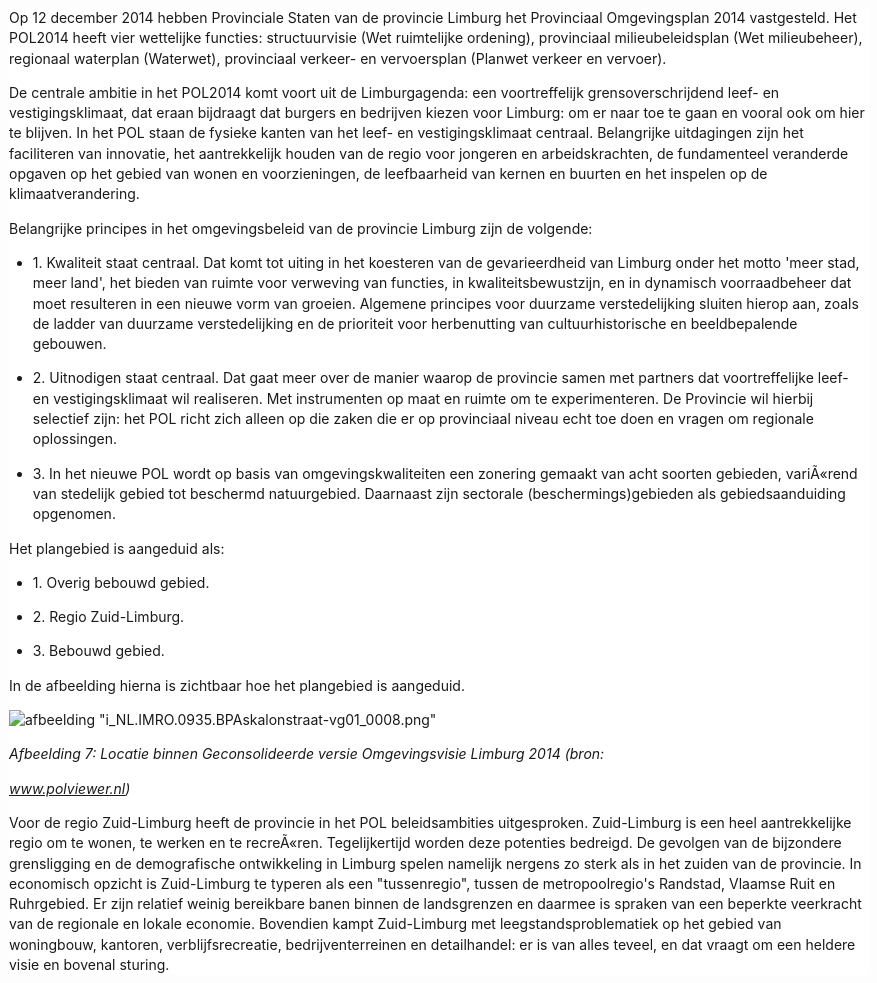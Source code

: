 Op 12 december 2014 hebben Provinciale Staten van de provincie Limburg het Provinciaal Omgevingsplan 2014 vastgesteld. Het POL2014 heeft vier wettelijke functies: structuurvisie (Wet ruimtelijke ordening), provinciaal milieubeleidsplan (Wet milieubeheer), regionaal waterplan (Waterwet), provinciaal verkeer\- en vervoersplan (Planwet verkeer en vervoer).

De centrale ambitie in het POL2014 komt voort uit de Limburgagenda: een voortreffelijk grensoverschrijdend leef\- en vestigingsklimaat, dat eraan bijdraagt dat burgers en bedrijven kiezen voor Limburg: om er naar toe te gaan en vooral ook om hier te blijven. In het POL staan de fysieke kanten van het leef\- en vestigingsklimaat centraal. Belangrijke uitdagingen zijn het faciliteren van innovatie, het aantrekkelijk houden van de regio voor jongeren en arbeidskrachten, de fundamenteel veranderde opgaven op het gebied van wonen en voorzieningen, de leefbaarheid van kernen en buurten en het inspelen op de klimaatverandering.

Belangrijke principes in het omgevingsbeleid van de provincie Limburg zijn de volgende:

* 1\. Kwaliteit staat centraal. Dat komt tot uiting in het koesteren van de gevarieerdheid van Limburg onder het motto 'meer stad, meer land', het bieden van ruimte voor verweving van functies, in kwaliteitsbewustzijn, en in dynamisch voorraadbeheer dat moet resulteren in een nieuwe vorm van groeien. Algemene principes voor duurzame verstedelijking sluiten hierop aan, zoals de ladder van duurzame verstedelijking en de prioriteit voor herbenutting van cultuurhistorische en beeldbepalende gebouwen.

* 2\. Uitnodigen staat centraal. Dat gaat meer over de manier waarop de provincie samen met partners dat voortreffelijke leef\- en vestigingsklimaat wil realiseren. Met instrumenten op maat en ruimte om te experimenteren. De Provincie wil hierbij selectief zijn: het POL richt zich alleen op die zaken die er op provinciaal niveau echt toe doen en vragen om regionale oplossingen.

* 3\. In het nieuwe POL wordt op basis van omgevingskwaliteiten een zonering gemaakt van acht soorten gebieden, variÃ«rend van stedelijk gebied tot beschermd natuurgebied. Daarnaast zijn sectorale (beschermings)gebieden als gebiedsaanduiding opgenomen.

Het plangebied is aangeduid als:

* 1\. Overig bebouwd gebied.

* 2\. Regio Zuid\-Limburg.

* 3\. Bebouwd gebied.

In de afbeelding hierna is zichtbaar hoe het plangebied is aangeduid.

![afbeelding "i_NL.IMRO.0935.BPAskalonstraat-vg01_0008.png"](i_NL.IMRO.0935.BPAskalonstraat-vg01_0008.png)

*Afbeelding 7: Locatie binnen Geconsolideerde versie Omgevingsvisie Limburg 2014 (bron:*

*www.polviewer.nl)*

Voor de regio Zuid\-Limburg heeft de provincie in het POL beleidsambities uitgesproken. Zuid\-Limburg is een heel aantrekkelijke regio om te wonen, te werken en te recreÃ«ren. Tegelijkertijd worden deze potenties bedreigd. De gevolgen van de bijzondere grensligging en de demografische ontwikkeling in Limburg spelen namelijk nergens zo sterk als in het zuiden van de provincie. In economisch opzicht is Zuid\-Limburg te typeren als een "tussenregio", tussen de metropoolregio's Randstad, Vlaamse Ruit en Ruhrgebied. Er zijn relatief weinig bereikbare banen binnen de landsgrenzen en daarmee is spraken van een beperkte veerkracht van de regionale en lokale economie. Bovendien kampt Zuid\-Limburg met leegstandsproblematiek op het gebied van woningbouw, kantoren, verblijfsrecreatie, bedrijventerreinen en detailhandel: er is van alles teveel, en dat vraagt om een heldere visie en bovenal sturing.
